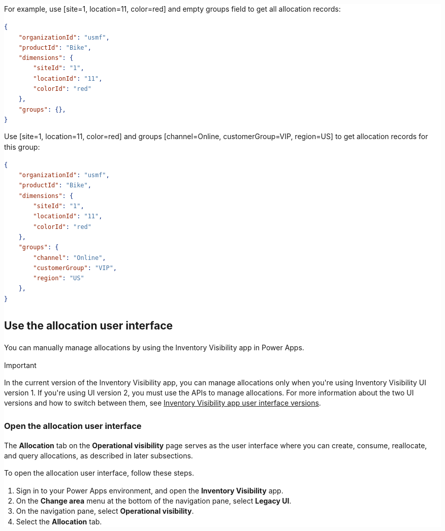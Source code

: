 For example, use \[site=1, location=11, color=red\] and empty groups field to get all allocation records:

```json
{
    "organizationId": "usmf",
    "productId": "Bike",
    "dimensions": {
        "siteId": "1",
        "locationId": "11",
        "colorId": "red"
    },
    "groups": {},
}
```

Use \[site=1, location=11, color=red\] and groups \[channel=Online, customerGroup=VIP, region=US\] to get allocation records for this group:

```json
{
    "organizationId": "usmf",
    "productId": "Bike",
    "dimensions": {
        "siteId": "1",
        "locationId": "11",
        "colorId": "red"
    },
    "groups": {
        "channel": "Online",
        "customerGroup": "VIP",
        "region": "US"
    },
}
```

## Use the allocation user interface

You can manually manage allocations by using the Inventory Visibility app in Power Apps.

> [!IMPORTANT]
> In the current version of the Inventory Visibility app, you can manage allocations only when you're using Inventory Visibility UI version 1. If you're using UI version 2, you must use the APIs to manage allocations. For more information about the two UI versions and how to switch between them, see [Inventory Visibility app user interface versions](inventory-visibility-ui-version-2.md). 

### Open the allocation user interface

The **Allocation** tab on the **Operational visibility** page serves as the user interface where you can create, consume, reallocate, and query allocations, as described in later subsections.

To open the allocation user interface, follow these steps.

1. Sign in to your Power Apps environment, and open the **Inventory Visibility** app.
1. On the **Change area** menu at the bottom of the navigation pane, select **Legacy UI**.
1. On the navigation pane, select **Operational visibility**.
1. Select the **Allocation** tab.
